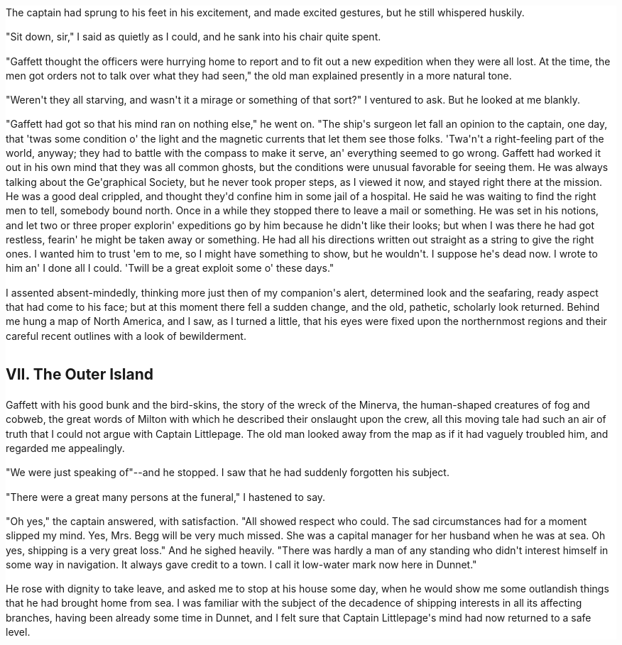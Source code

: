 The captain had sprung to his feet in his excitement, and made excited gestures, but he still whispered huskily. 

"Sit down, sir," I said as quietly as I could, and he sank into his chair quite spent. 

"Gaffett thought the officers were hurrying home to report and to fit out a new expedition when they were all lost. At the time, the men got orders not to talk over what they had seen," the old man explained presently in a more natural tone. 

"Weren't they all starving, and wasn't it a mirage or something of that sort?" I ventured to ask. But he looked at me blankly. 

"Gaffett had got so that his mind ran on nothing else," he went on. "The ship's surgeon let fall an opinion to the captain, one day, that 'twas some condition o' the light and the magnetic currents that let them see those folks. 'Twa'n't a right-feeling part of the world, anyway; they had to battle with the compass to make it serve, an' everything seemed to go wrong. Gaffett had worked it out in his own mind that they was all common ghosts, but the conditions were unusual favorable for seeing them. He was always talking about the Ge'graphical Society, but he never took proper steps, as I viewed it now, and stayed right there at the mission. He was a good deal crippled, and thought they'd confine him in some jail of a hospital. He said he was waiting to find the right men to tell, somebody bound north. Once in a while they stopped there to leave a mail or something. He was set in his notions, and let two or three proper explorin' expeditions go by him because he didn't like their looks; but when I was there he had got restless, fearin' he might be taken away or something. He had all his directions written out straight as a string to give the right ones. I wanted him to trust 'em to me, so I might have something to show, but he wouldn't. I suppose he's dead now. I wrote to him an' I done all I could. 'Twill be a great exploit some o' these days." 

I assented absent-mindedly, thinking more just then of my companion's alert, determined look and the seafaring, ready aspect that had come to his face; but at this moment there fell a sudden change, and the old, pathetic, scholarly look returned. Behind me hung a map of North America, and I saw, as I turned a little, that his eyes were fixed upon the northernmost regions and their careful recent outlines with a look of bewilderment. 


##  VII. The Outer Island 

Gaffett with his good bunk and the bird-skins, the story of the wreck of the Minerva, the human-shaped creatures of fog and cobweb, the great words of Milton with which he described their onslaught upon the crew, all this moving tale had such an air of truth that I could not argue with Captain Littlepage. The old man looked away from the map as if it had vaguely troubled him, and regarded me appealingly. 

"We were just speaking of"--and he stopped. I saw that he had suddenly forgotten his subject. 

"There were a great many persons at the funeral," I hastened to say. 

"Oh yes," the captain answered, with satisfaction. "All showed respect who could. The sad circumstances had for a moment slipped my mind. Yes, Mrs. Begg will be very much missed. She was a capital manager for her husband when he was at sea. Oh yes, shipping is a very great loss." And he sighed heavily. "There was hardly a man of any standing who didn't interest himself in some way in navigation. It always gave credit to a town. I call it low-water mark now here in Dunnet." 

He rose with dignity to take leave, and asked me to stop at his house some day, when he would show me some outlandish things that he had brought home from sea. I was familiar with the subject of the decadence of shipping interests in all its affecting branches, having been already some time in Dunnet, and I felt sure that Captain Littlepage's mind had now returned to a safe level. 
